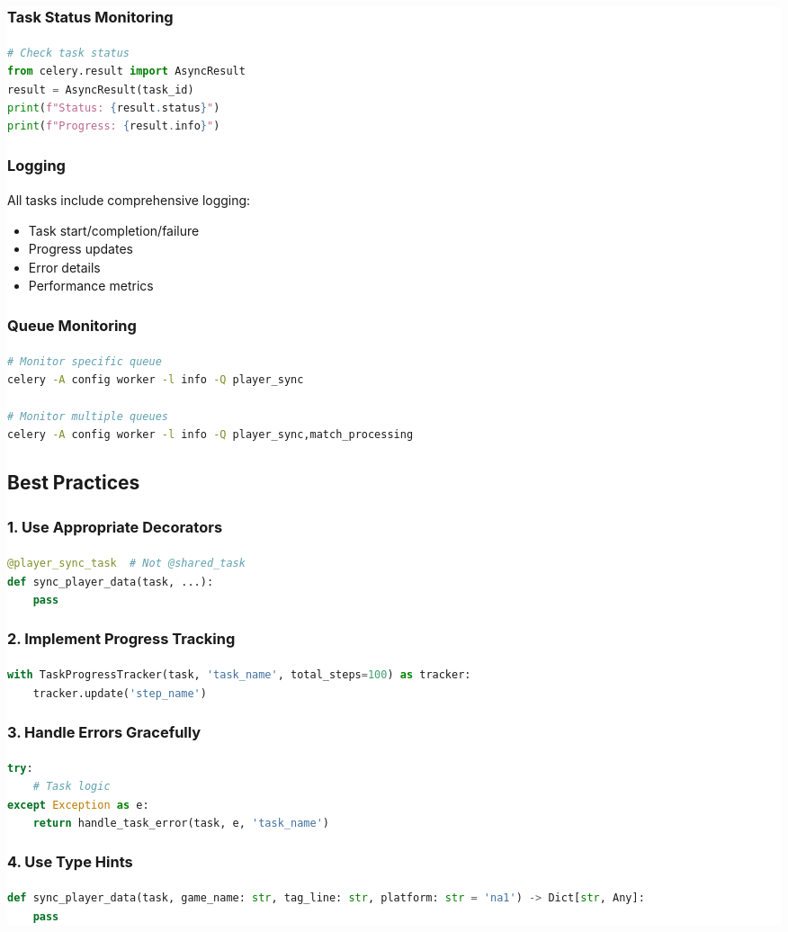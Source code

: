 ### Task Status Monitoring

```python
# Check task status
from celery.result import AsyncResult
result = AsyncResult(task_id)
print(f"Status: {result.status}")
print(f"Progress: {result.info}")
```

### Logging

All tasks include comprehensive logging:
- Task start/completion/failure
- Progress updates
- Error details
- Performance metrics

### Queue Monitoring

```bash
# Monitor specific queue
celery -A config worker -l info -Q player_sync

# Monitor multiple queues
celery -A config worker -l info -Q player_sync,match_processing
```

## Best Practices

### 1. **Use Appropriate Decorators**
```python
@player_sync_task  # Not @shared_task
def sync_player_data(task, ...):
    pass
```

### 2. **Implement Progress Tracking**
```python
with TaskProgressTracker(task, 'task_name', total_steps=100) as tracker:
    tracker.update('step_name')
```

### 3. **Handle Errors Gracefully**
```python
try:
    # Task logic
except Exception as e:
    return handle_task_error(task, e, 'task_name')
```

### 4. **Use Type Hints**
```python
def sync_player_data(task, game_name: str, tag_line: str, platform: str = 'na1') -> Dict[str, Any]:
    pass
```
